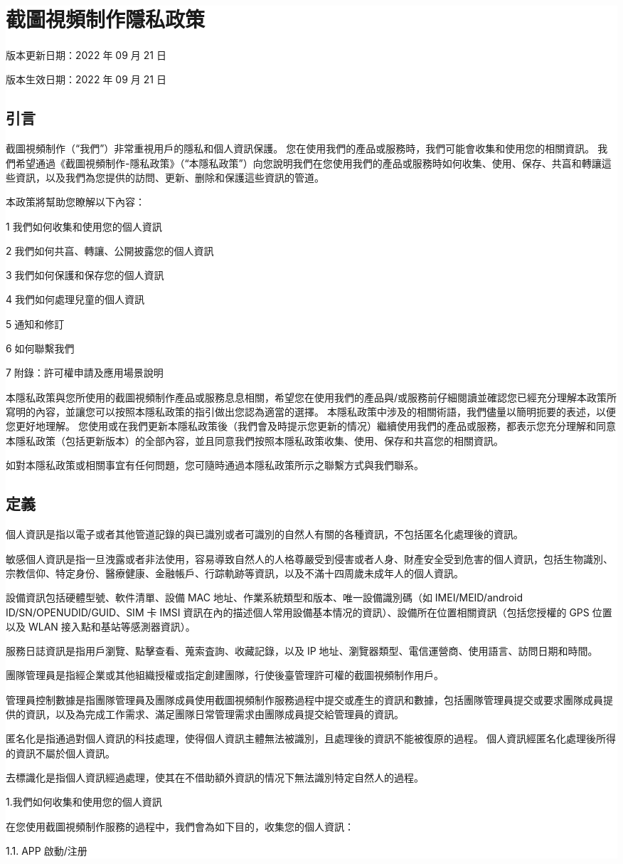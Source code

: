 # 截圖視頻制作隱私政策

版本更新日期：2022 年 09 月 21 日

版本生效日期：2022 年 09 月 21 日

## 引言

截圖視頻制作（“我們”）非常重視用戶的隱私和個人資訊保護。 您在使用我們的產品或服務時，我們可能會收集和使用您的相關資訊。 我們希望通過《截圖視頻制作-隱私政策》（“本隱私政策”）向您說明我們在您使用我們的產品或服務時如何收集、使用、保存、共亯和轉讓這些資訊，以及我們為您提供的訪問、更新、删除和保護這些資訊的管道。

本政策將幫助您瞭解以下內容：

1 我們如何收集和使用您的個人資訊

2 我們如何共亯、轉讓、公開披露您的個人資訊

3 我們如何保護和保存您的個人資訊

4 我們如何處理兒童的個人資訊

5 通知和修訂

6 如何聯繫我們

7 附錄：許可權申請及應用場景說明

本隱私政策與您所使用的截圖視頻制作產品或服務息息相關，希望您在使用我們的產品與/或服務前仔細閱讀並確認您已經充分理解本政策所寫明的內容，並讓您可以按照本隱私政策的指引做出您認為適當的選擇。 本隱私政策中涉及的相關術語，我們儘量以簡明扼要的表述，以便您更好地理解。 您使用或在我們更新本隱私政策後（我們會及時提示您更新的情况）繼續使用我們的產品或服務，都表示您充分理解和同意本隱私政策（包括更新版本）的全部內容，並且同意我們按照本隱私政策收集、使用、保存和共亯您的相關資訊。

如對本隱私政策或相關事宜有任何問題，您可隨時通過本隱私政策所示之聯繫方式與我們聯系。

## 定義

個人資訊是指以電子或者其他管道記錄的與已識別或者可識別的自然人有關的各種資訊，不包括匿名化處理後的資訊。

敏感個人資訊是指一旦洩露或者非法使用，容易導致自然人的人格尊嚴受到侵害或者人身、財產安全受到危害的個人資訊，包括生物識別、宗教信仰、特定身份、醫療健康、金融帳戶、行踪軌跡等資訊，以及不滿十四周歲未成年人的個人資訊。

設備資訊包括硬體型號、軟件清單、設備 MAC 地址、作業系統類型和版本、唯一設備識別碼（如 IMEI/MEID/android ID/SN/OPENUDID/GUID、SIM 卡 IMSI 資訊在內的描述個人常用設備基本情况的資訊）、設備所在位置相關資訊（包括您授權的 GPS 位置以及 WLAN 接入點和基站等感測器資訊）。

服務日誌資訊是指用戶瀏覽、點擊查看、蒐索査詢、收藏記錄，以及 IP 地址、瀏覽器類型、電信運營商、使用語言、訪問日期和時間。

團隊管理員是指經企業或其他組織授權或指定創建團隊，行使後臺管理許可權的截圖視頻制作用戶。

管理員控制數據是指團隊管理員及團隊成員使用截圖視頻制作服務過程中提交或產生的資訊和數據，包括團隊管理員提交或要求團隊成員提供的資訊，以及為完成工作需求、滿足團隊日常管理需求由團隊成員提交給管理員的資訊。

匿名化是指通過對個人資訊的科技處理，使得個人資訊主體無法被識別，且處理後的資訊不能被復原的過程。 個人資訊經匿名化處理後所得的資訊不屬於個人資訊。

去標識化是指個人資訊經過處理，使其在不借助額外資訊的情况下無法識別特定自然人的過程。

1.我們如何收集和使用您的個人資訊

在您使用截圖視頻制作服務的過程中，我們會為如下目的，收集您的個人資訊：

1.1. APP 啟動/注册
